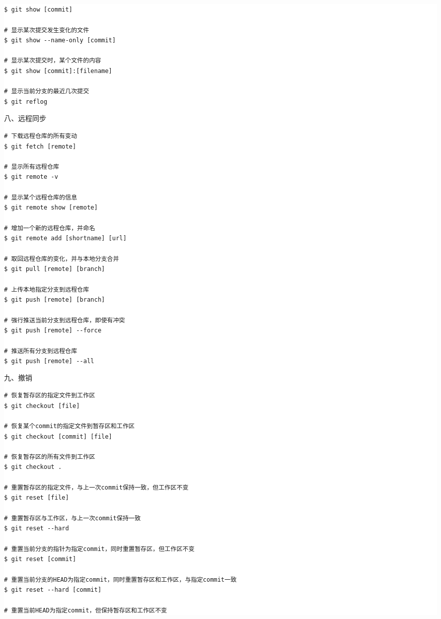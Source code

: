 ```
$ git show [commit] 

# 显示某次提交发生变化的文件
$ git show --name-only [commit] 

# 显示某次提交时，某个文件的内容
$ git show [commit]:[filename] 

# 显示当前分支的最近几次提交
$ git reflog
```

八、远程同步

```
# 下载远程仓库的所有变动
$ git fetch [remote] 

# 显示所有远程仓库
$ git remote -v 

# 显示某个远程仓库的信息
$ git remote show [remote] 

# 增加一个新的远程仓库，并命名
$ git remote add [shortname] [url] 

# 取回远程仓库的变化，并与本地分支合并
$ git pull [remote] [branch]

# 上传本地指定分支到远程仓库
$ git push [remote] [branch] 

# 强行推送当前分支到远程仓库，即使有冲突
$ git push [remote] --force 

# 推送所有分支到远程仓库
$ git push [remote] --all
```

九、撤销

```
# 恢复暂存区的指定文件到工作区
$ git checkout [file] 

# 恢复某个commit的指定文件到暂存区和工作区
$ git checkout [commit] [file] 

# 恢复暂存区的所有文件到工作区
$ git checkout . 

# 重置暂存区的指定文件，与上一次commit保持一致，但工作区不变
$ git reset [file] 

# 重置暂存区与工作区，与上一次commit保持一致
$ git reset --hard

# 重置当前分支的指针为指定commit，同时重置暂存区，但工作区不变
$ git reset [commit] 

# 重置当前分支的HEAD为指定commit，同时重置暂存区和工作区，与指定commit一致
$ git reset --hard [commit] 

# 重置当前HEAD为指定commit，但保持暂存区和工作区不变
```